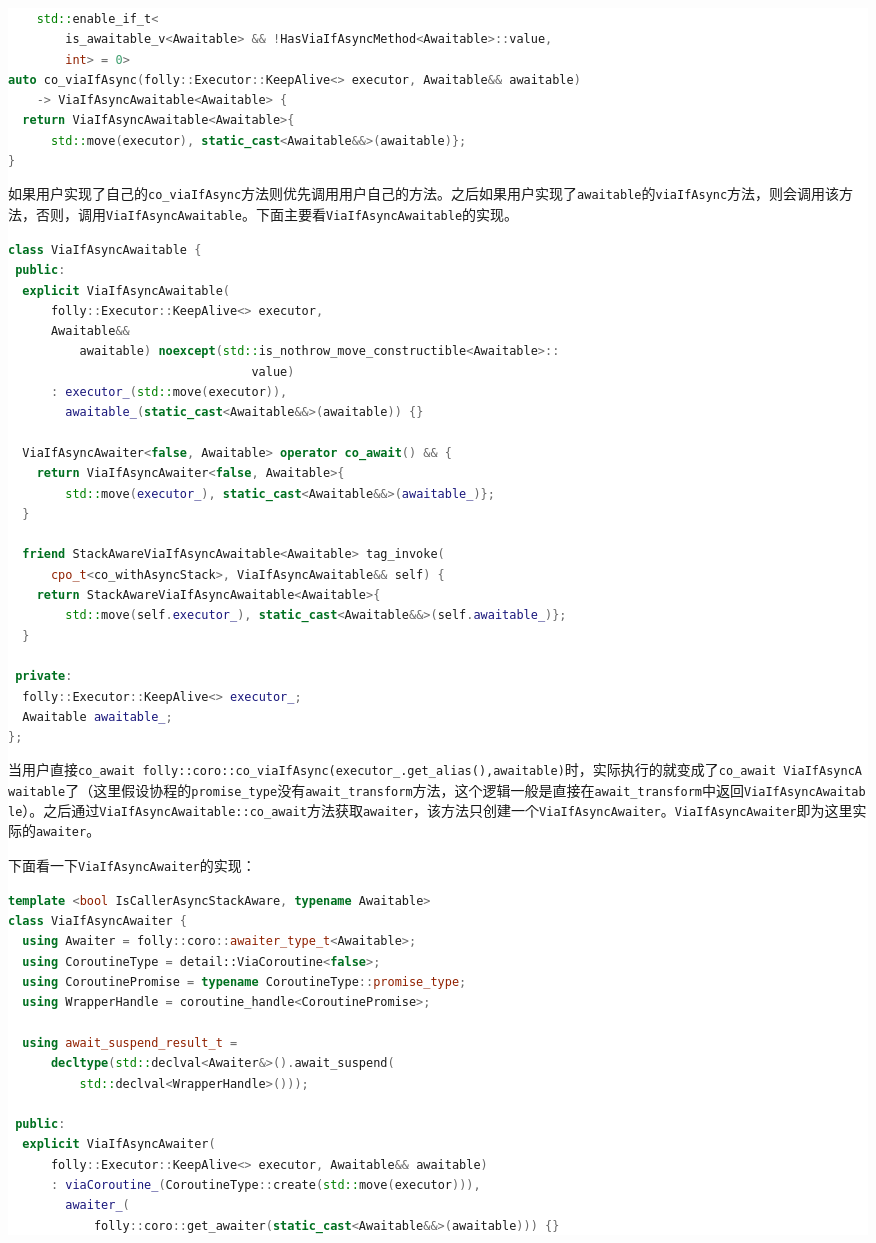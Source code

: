 ```c++
    std::enable_if_t<
        is_awaitable_v<Awaitable> && !HasViaIfAsyncMethod<Awaitable>::value,
        int> = 0>
auto co_viaIfAsync(folly::Executor::KeepAlive<> executor, Awaitable&& awaitable)
    -> ViaIfAsyncAwaitable<Awaitable> {
  return ViaIfAsyncAwaitable<Awaitable>{
      std::move(executor), static_cast<Awaitable&&>(awaitable)};
}
```

如果用户实现了自己的`co_viaIfAsync`方法则优先调用用户自己的方法。之后如果用户实现了`awaitable`的`viaIfAsync`方法，则会调用该方法，否则，调用`ViaIfAsyncAwaitable`。下面主要看`ViaIfAsyncAwaitable`的实现。

```c++
class ViaIfAsyncAwaitable {
 public:
  explicit ViaIfAsyncAwaitable(
      folly::Executor::KeepAlive<> executor,
      Awaitable&&
          awaitable) noexcept(std::is_nothrow_move_constructible<Awaitable>::
                                  value)
      : executor_(std::move(executor)),
        awaitable_(static_cast<Awaitable&&>(awaitable)) {}

  ViaIfAsyncAwaiter<false, Awaitable> operator co_await() && {
    return ViaIfAsyncAwaiter<false, Awaitable>{
        std::move(executor_), static_cast<Awaitable&&>(awaitable_)};
  }

  friend StackAwareViaIfAsyncAwaitable<Awaitable> tag_invoke(
      cpo_t<co_withAsyncStack>, ViaIfAsyncAwaitable&& self) {
    return StackAwareViaIfAsyncAwaitable<Awaitable>{
        std::move(self.executor_), static_cast<Awaitable&&>(self.awaitable_)};
  }

 private:
  folly::Executor::KeepAlive<> executor_;
  Awaitable awaitable_;
};
```

当用户直接`co_await folly::coro::co_viaIfAsync(executor_.get_alias(),awaitable)`时，实际执行的就变成了`co_await ViaIfAsyncAwaitable`了（这里假设协程的`promise_type`没有`await_transform`方法，这个逻辑一般是直接在`await_transform`中返回`ViaIfAsyncAwaitable`）。之后通过`ViaIfAsyncAwaitable::co_await`方法获取`awaiter`，该方法只创建一个`ViaIfAsyncAwaiter`。`ViaIfAsyncAwaiter`即为这里实际的`awaiter`。

下面看一下`ViaIfAsyncAwaiter`的实现：

```c++
template <bool IsCallerAsyncStackAware, typename Awaitable>
class ViaIfAsyncAwaiter {
  using Awaiter = folly::coro::awaiter_type_t<Awaitable>;
  using CoroutineType = detail::ViaCoroutine<false>;
  using CoroutinePromise = typename CoroutineType::promise_type;
  using WrapperHandle = coroutine_handle<CoroutinePromise>;

  using await_suspend_result_t =
      decltype(std::declval<Awaiter&>().await_suspend(
          std::declval<WrapperHandle>()));

 public:
  explicit ViaIfAsyncAwaiter(
      folly::Executor::KeepAlive<> executor, Awaitable&& awaitable)
      : viaCoroutine_(CoroutineType::create(std::move(executor))),
        awaiter_(
            folly::coro::get_awaiter(static_cast<Awaitable&&>(awaitable))) {}
```